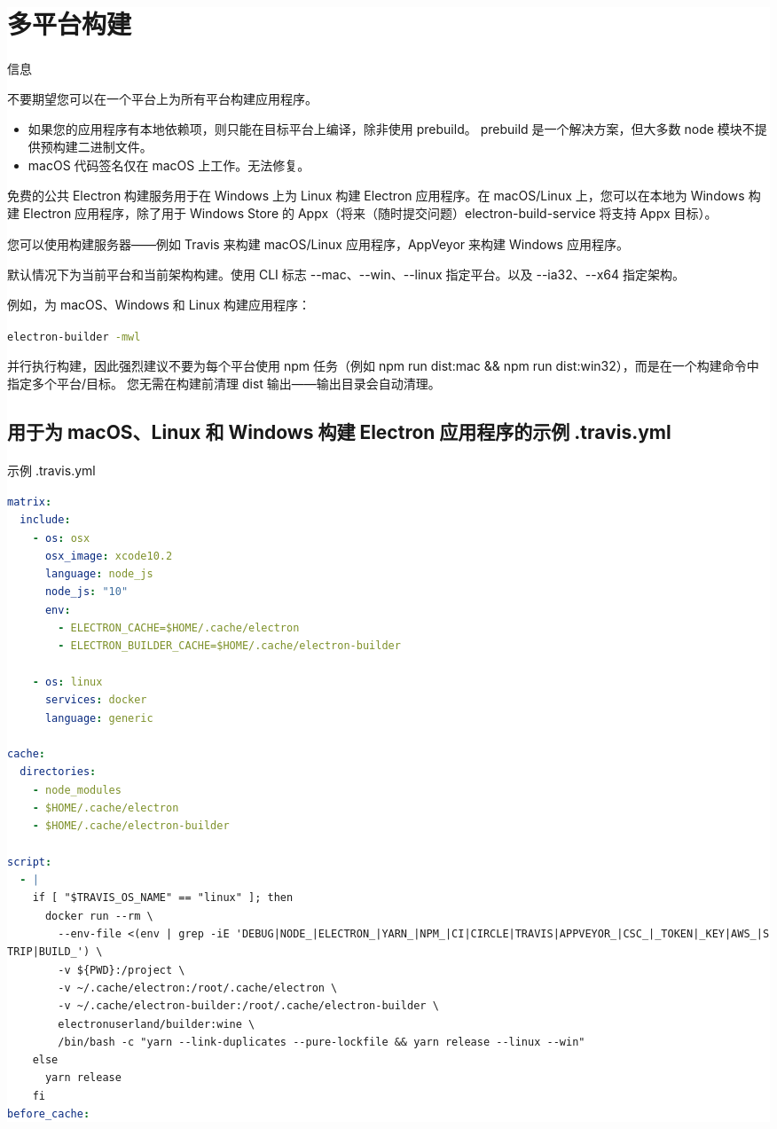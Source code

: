 # 多平台构建

信息

不要期望您可以在一个平台上为所有平台构建应用程序。

- 如果您的应用程序有本地依赖项，则只能在目标平台上编译，除非使用 prebuild。
  prebuild 是一个解决方案，但大多数 node 模块不提供预构建二进制文件。
- macOS 代码签名仅在 macOS 上工作。无法修复。

免费的公共 Electron 构建服务用于在 Windows 上为 Linux 构建 Electron 应用程序。在 macOS/Linux 上，您可以在本地为 Windows 构建 Electron 应用程序，除了用于 Windows Store 的 Appx（将来（随时提交问题）electron-build-service 将支持 Appx 目标）。

您可以使用构建服务器——例如 Travis 来构建 macOS/Linux 应用程序，AppVeyor 来构建 Windows 应用程序。

默认情况下为当前平台和当前架构构建。使用 CLI 标志 --mac、--win、--linux 指定平台。以及 --ia32、--x64 指定架构。

例如，为 macOS、Windows 和 Linux 构建应用程序：

```bash
electron-builder -mwl
```

并行执行构建，因此强烈建议不要为每个平台使用 npm 任务（例如 npm run dist:mac && npm run dist:win32），而是在一个构建命令中指定多个平台/目标。
您无需在构建前清理 dist 输出——输出目录会自动清理。

## 用于为 macOS、Linux 和 Windows 构建 Electron 应用程序的示例 .travis.yml

示例 .travis.yml

```yaml
matrix:
  include:
    - os: osx
      osx_image: xcode10.2
      language: node_js
      node_js: "10"
      env:
        - ELECTRON_CACHE=$HOME/.cache/electron
        - ELECTRON_BUILDER_CACHE=$HOME/.cache/electron-builder

    - os: linux
      services: docker
      language: generic

cache:
  directories:
    - node_modules
    - $HOME/.cache/electron
    - $HOME/.cache/electron-builder

script:
  - |
    if [ "$TRAVIS_OS_NAME" == "linux" ]; then
      docker run --rm \
        --env-file <(env | grep -iE 'DEBUG|NODE_|ELECTRON_|YARN_|NPM_|CI|CIRCLE|TRAVIS|APPVEYOR_|CSC_|_TOKEN|_KEY|AWS_|STRIP|BUILD_') \
        -v ${PWD}:/project \
        -v ~/.cache/electron:/root/.cache/electron \
        -v ~/.cache/electron-builder:/root/.cache/electron-builder \
        electronuserland/builder:wine \
        /bin/bash -c "yarn --link-duplicates --pure-lockfile && yarn release --linux --win"
    else
      yarn release
    fi
before_cache:
```